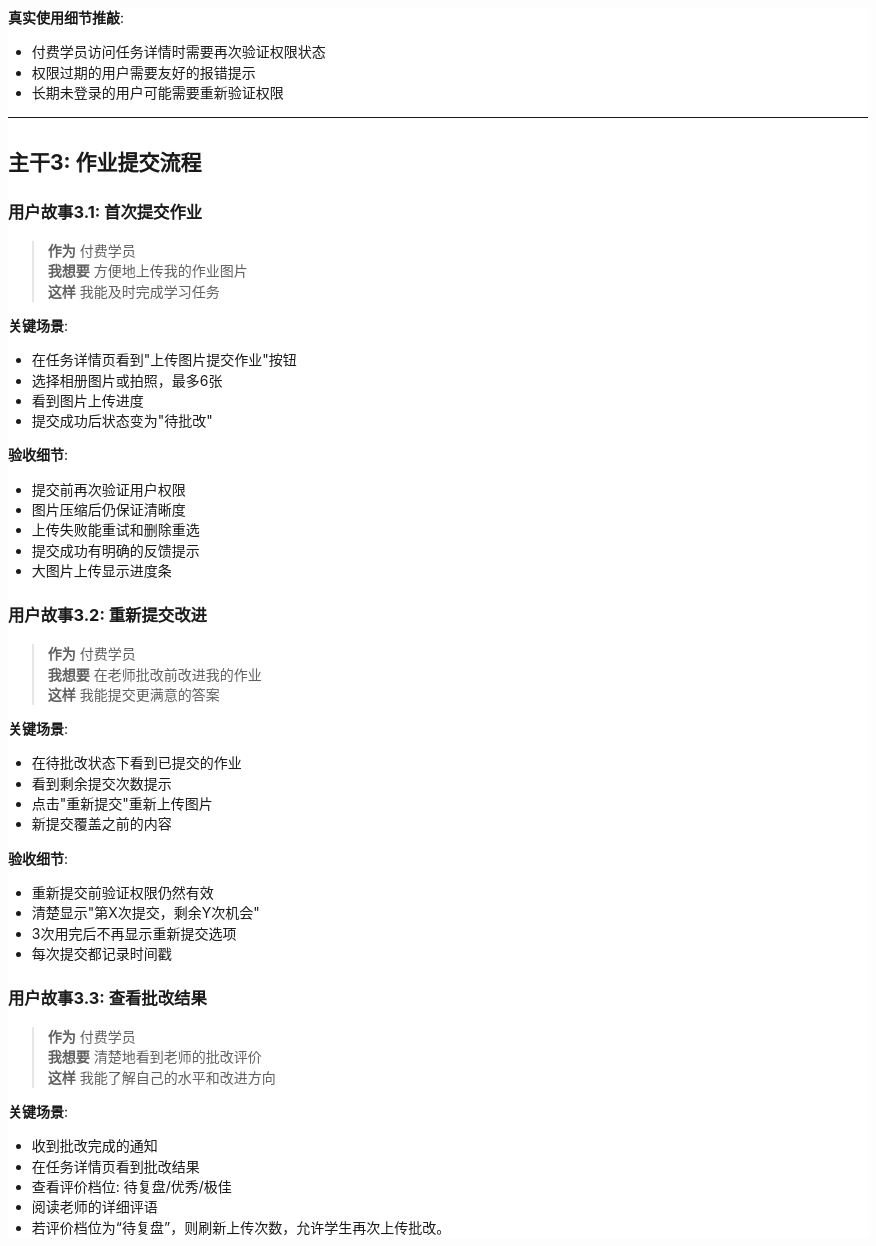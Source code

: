 **真实使用细节推敲**:
- 付费学员访问任务详情时需要再次验证权限状态
- 权限过期的用户需要友好的报错提示
- 长期未登录的用户可能需要重新验证权限

---

## 主干3: 作业提交流程

### 用户故事3.1: 首次提交作业
> **作为** 付费学员  
> **我想要** 方便地上传我的作业图片  
> **这样** 我能及时完成学习任务

**关键场景**:
- 在任务详情页看到"上传图片提交作业"按钮
- 选择相册图片或拍照，最多6张
- 看到图片上传进度
- 提交成功后状态变为"待批改"

**验收细节**:
- 提交前再次验证用户权限
- 图片压缩后仍保证清晰度
- 上传失败能重试和删除重选
- 提交成功有明确的反馈提示
- 大图片上传显示进度条


### 用户故事3.2: 重新提交改进
> **作为** 付费学员  
> **我想要** 在老师批改前改进我的作业  
> **这样** 我能提交更满意的答案

**关键场景**:
- 在待批改状态下看到已提交的作业
- 看到剩余提交次数提示
- 点击"重新提交"重新上传图片
- 新提交覆盖之前的内容

**验收细节**:
- 重新提交前验证权限仍然有效
- 清楚显示"第X次提交，剩余Y次机会"
- 3次用完后不再显示重新提交选项
- 每次提交都记录时间戳

### 用户故事3.3: 查看批改结果
> **作为** 付费学员  
> **我想要** 清楚地看到老师的批改评价  
> **这样** 我能了解自己的水平和改进方向

**关键场景**:
- 收到批改完成的通知
- 在任务详情页看到批改结果
- 查看评价档位: 待复盘/优秀/极佳
- 阅读老师的详细评语
- 若评价档位为“待复盘”，则刷新上传次数，允许学生再次上传批改。
